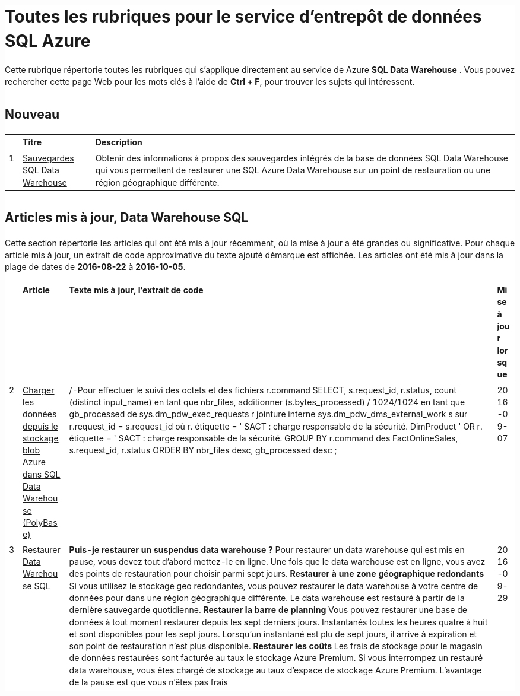 <properties
    pageTitle="Toutes les rubriques pour le service SQL Data Warehouse | Microsoft Azure"
    description="Table de toutes les rubriques pour le service Azure nommée SQL Data Warehouse qui existent sur http://azure.microsoft.com/documentation/articles/, titre et description."
    services="sql-data-warehouse"
    documentationCenter=""
    authors="barbkess"
    manager="jhubbard"
    editor="MightyPen"/>

<tags
    ms.service="sql-data-warehouse"
    ms.workload="sql-data-warehouse"
    ms.tgt_pltfrm="na"
    ms.devlang="na"
    ms.topic="article"
    ms.date="10/05/2016"
    ms.author="barbkess"/>


# <a name="all-topics-for-azure-sql-data-warehouse-service"></a>Toutes les rubriques pour le service d’entrepôt de données SQL Azure

Cette rubrique répertorie toutes les rubriques qui s’applique directement au service de Azure **SQL Data Warehouse** . Vous pouvez rechercher cette page Web pour les mots clés à l’aide de **Ctrl + F**, pour trouver les sujets qui intéressent.




## <a name="new"></a>Nouveau

| &nbsp; | Titre | Description |
| --: | :-- | :-- |
| 1 | [Sauvegardes SQL Data Warehouse](sql-data-warehouse-backups.md) | Obtenir des informations à propos des sauvegardes intégrés de la base de données SQL Data Warehouse qui vous permettent de restaurer une SQL Azure Data Warehouse sur un point de restauration ou une région géographique différente. |


## <a name="updated-articles-sql-data-warehouse"></a>Articles mis à jour, Data Warehouse SQL

Cette section répertorie les articles qui ont été mis à jour récemment, où la mise à jour a été grandes ou significative. Pour chaque article mis à jour, un extrait de code approximative du texte ajouté démarque est affichée. Les articles ont été mis à jour dans la plage de dates de **2016-08-22** à **2016-10-05**.

| &nbsp; | Article | Texte mis à jour, l’extrait de code | Mise à jour lorsque |
| --: | :-- | :-- | :-- |
| 2 | [Charger les données depuis le stockage blob Azure dans SQL Data Warehouse (PolyBase)](sql-data-warehouse-load-from-azure-blob-storage-with-polybase.md) | /-Pour effectuer le suivi des octets et des fichiers r.command SELECT, s.request_id, r.status, count (distinct input_name) en tant que nbr_files, additionner (s.bytes_processed) / 1024/1024 en tant que gb_processed de sys.dm_pdw_exec_requests r jointure interne sys.dm_pdw_dms_external_work s sur r.request_id = s.request_id où r. étiquette = ' SACT : charge responsable de la sécurité. DimProduct ' OR r. étiquette = ' SACT : charge responsable de la sécurité. GROUP BY r.command des FactOnlineSales, s.request_id, r.status ORDER BY nbr_files desc, gb_processed desc ;  | 2016-09-07 |
| 3 | [Restaurer Data Warehouse SQL](sql-data-warehouse-restore-database-overview.md) | **Puis-je restaurer un suspendus data warehouse ?** Pour restaurer un data warehouse qui est mis en pause, vous devez tout d’abord mettez-le en ligne. Une fois que le data warehouse est en ligne, vous avez des points de restauration pour choisir parmi sept jours. **Restaurer à une zone géographique redondants** Si vous utilisez le stockage geo redondantes, vous pouvez restaurer le data warehouse à votre centre de données pour dans une région géographique différente. Le data warehouse est restauré à partir de la dernière sauvegarde quotidienne. **Restaurer la barre de planning** Vous pouvez restaurer une base de données à tout moment restaurer depuis les sept derniers jours. Instantanés toutes les heures quatre à huit et sont disponibles pour les sept jours. Lorsqu’un instantané est plu de sept jours, il arrive à expiration et son point de restauration n’est plus disponible. **Restaurer les coûts** Les frais de stockage pour le magasin de données restaurées sont facturée au taux le stockage Azure Premium. Si vous interrompez un restauré data warehouse, vous êtes chargé de stockage au taux d’espace de stockage Azure Premium. L’avantage de la pause est que vous n’êtes pas frais | 2016-09-29 |

